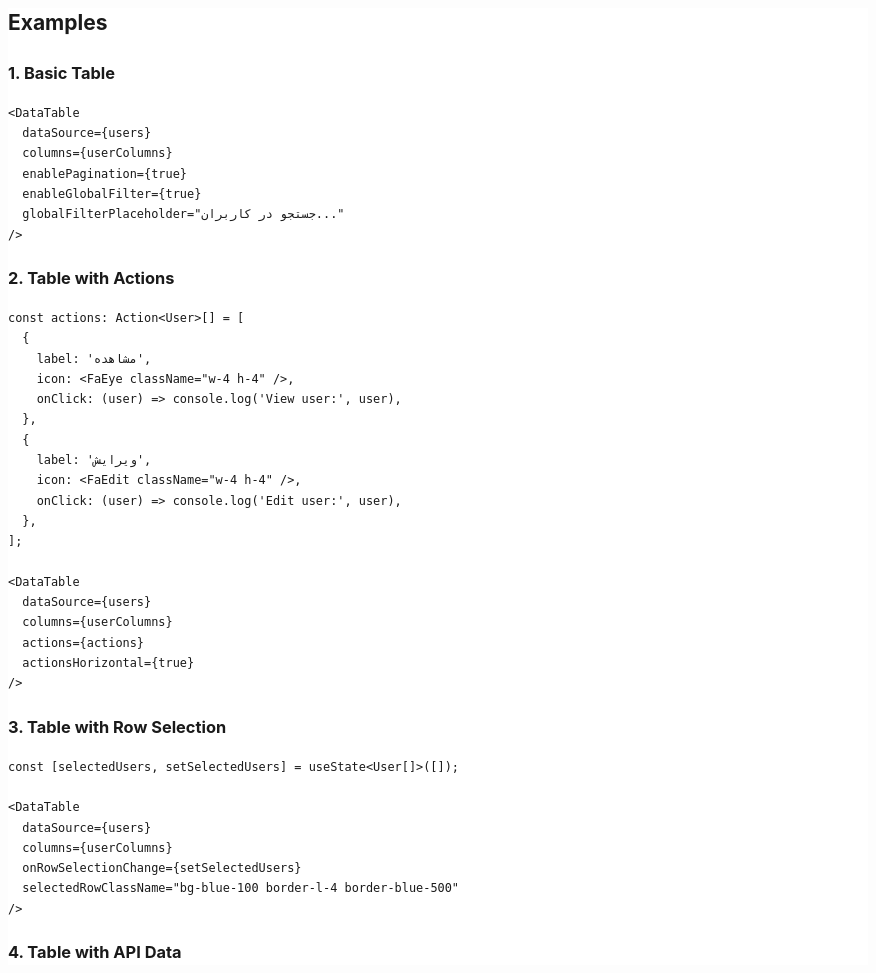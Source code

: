 ## Examples

### 1. Basic Table

```tsx
<DataTable
  dataSource={users}
  columns={userColumns}
  enablePagination={true}
  enableGlobalFilter={true}
  globalFilterPlaceholder="جستجو در کاربران..."
/>
```

### 2. Table with Actions

```tsx
const actions: Action<User>[] = [
  {
    label: 'مشاهده',
    icon: <FaEye className="w-4 h-4" />,
    onClick: (user) => console.log('View user:', user),
  },
  {
    label: 'ویرایش',
    icon: <FaEdit className="w-4 h-4" />,
    onClick: (user) => console.log('Edit user:', user),
  },
];

<DataTable
  dataSource={users}
  columns={userColumns}
  actions={actions}
  actionsHorizontal={true}
/>
```

### 3. Table with Row Selection

```tsx
const [selectedUsers, setSelectedUsers] = useState<User[]>([]);

<DataTable
  dataSource={users}
  columns={userColumns}
  onRowSelectionChange={setSelectedUsers}
  selectedRowClassName="bg-blue-100 border-l-4 border-blue-500"
/>
```

### 4. Table with API Data
